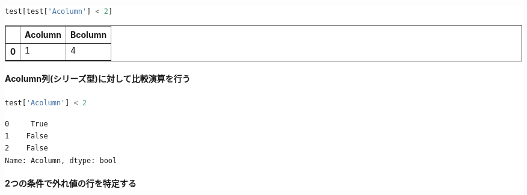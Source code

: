 
```python
test[test['Acolumn'] < 2]
```




<div>
<style scoped>
    .dataframe tbody tr th:only-of-type {
        vertical-align: middle;
    }

    .dataframe tbody tr th {
        vertical-align: top;
    }

    .dataframe thead th {
        text-align: right;
    }
</style>
<table border="1" class="dataframe">
  <thead>
    <tr style="text-align: right;">
      <th></th>
      <th>Acolumn</th>
      <th>Bcolumn</th>
    </tr>
  </thead>
  <tbody>
    <tr>
      <th>0</th>
      <td>1</td>
      <td>4</td>
    </tr>
  </tbody>
</table>
</div>



 #### Acolumn列(シリーズ型)に対して比較演算を行う


```python
test['Acolumn'] < 2
```




    0     True
    1    False
    2    False
    Name: Acolumn, dtype: bool



 #### 2つの条件で外れ値の行を特定する
